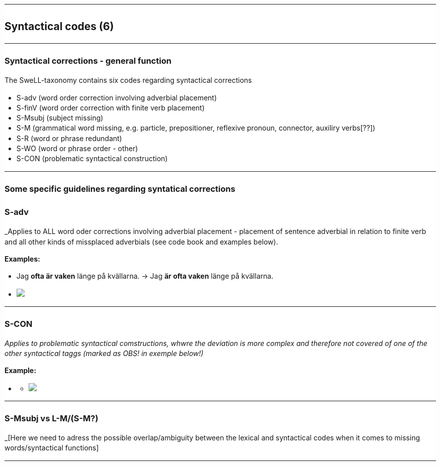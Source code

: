 
---

## Syntactical codes (6)
---

### Syntactical corrections - general function

The SweLL-taxonomy contains six codes regarding syntactical corrections

* S-adv (word order correction involving adverbial placement)
* S-finV (word order correction with finite verb placement)
* S-Msubj (subject missing)
* S-M (grammatical word missing, e.g. particle, prepositioner, reflexive pronoun, connector, auxiliry verbs[??])
* S-R (word or phrase redundant)
* S-WO (word or phrase order - other)
* S-CON (problematic syntactical construction)
  
---

### Some specific guidelines regarding syntatical corrections

### S-adv

_Applies to ALL word oder corrections involving adverbial placement -  placement of sentence adverbial in relation to finite verb and all other kinds of missplaced adverbials (see code book and examples below).

**Examples:**

  * Jag **ofta är vaken** länge på kvällarna. → Jag **är ofta vaken** länge på kvällarna.

  * ![](https://spraakbanken.gu.se/sites/spraakbanken.gu.se/files/S-ADV.png)
  
 ---
 
### S-CON

_Applies to problematic syntactical comstructions, whwre the deviation is more complex and therefore not covered of one of the other syntactical taggs (marked as OBS! in exemple below!)_

**Example:**

 * * ![](https://spraakbanken.gu.se/sites/spraakbanken.gu.se/files/S-CON.png)
 
 ---

### S-Msubj vs L-M/(S-M?)

_[Here we need to adress the possible overlap/ambiguity between the lexical and syntactical codes when it comes to missing words/syntactical functions]

---
